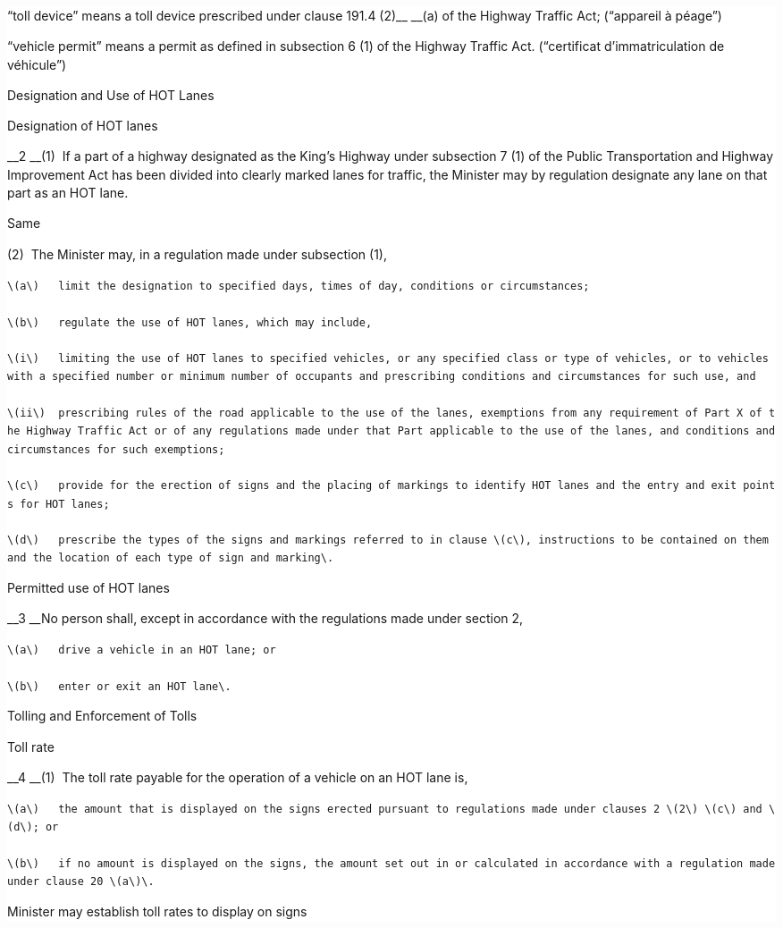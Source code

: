 “toll device” means a toll device prescribed under clause 191\.4 \(2\)__ __\(a\) of the Highway Traffic Act; \(“appareil à péage”\)

“vehicle permit” means a permit as defined in subsection 6 \(1\) of the Highway Traffic Act\. \(“certificat d’immatriculation de véhicule”\)

<a id="BK2"></a>Designation and Use of HOT Lanes

Designation of HOT lanes

<a id="BK3"></a>__2 __\(1\)  If a part of a highway designated as the King’s Highway under subsection 7 \(1\) of the Public Transportation and Highway Improvement Act has been divided into clearly marked lanes for traffic, the Minister may by regulation designate any lane on that part as an HOT lane\.

Same

\(2\)  The Minister may, in a regulation made under subsection \(1\),

	\(a\)	limit the designation to specified days, times of day, conditions or circumstances;

	\(b\)	regulate the use of HOT lanes, which may include,

	\(i\)	limiting the use of HOT lanes to specified vehicles, or any specified class or type of vehicles, or to vehicles with a specified number or minimum number of occupants and prescribing conditions and circumstances for such use, and

	\(ii\)	prescribing rules of the road applicable to the use of the lanes, exemptions from any requirement of Part X of the Highway Traffic Act or of any regulations made under that Part applicable to the use of the lanes, and conditions and circumstances for such exemptions;

	\(c\)	provide for the erection of signs and the placing of markings to identify HOT lanes and the entry and exit points for HOT lanes;

	\(d\)	prescribe the types of the signs and markings referred to in clause \(c\), instructions to be contained on them and the location of each type of sign and marking\.

Permitted use of HOT lanes

<a id="BK4"></a>__3 __No person shall, except in accordance with the regulations made under section 2,

	\(a\)	drive a vehicle in an HOT lane; or

	\(b\)	enter or exit an HOT lane\.

<a id="BK5"></a>Tolling and Enforcement of Tolls

Toll rate

<a id="BK6"></a>__4 __\(1\)  The toll rate payable for the operation of a vehicle on an HOT lane is,

	\(a\)	the amount that is displayed on the signs erected pursuant to regulations made under clauses 2 \(2\) \(c\) and \(d\); or

	\(b\)	if no amount is displayed on the signs, the amount set out in or calculated in accordance with a regulation made under clause 20 \(a\)\.

Minister may establish toll rates to display on signs
